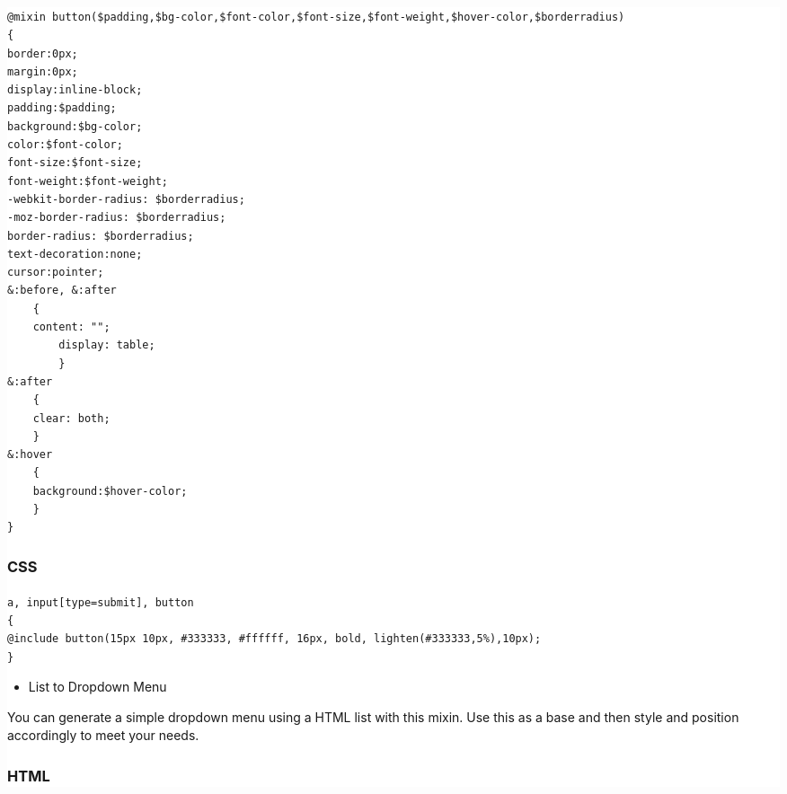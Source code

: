   <pre><code>@mixin button($padding,$bg-color,$font-color,$font-size,$font-weight,$hover-color,$borderradius)
{
border:0px;
margin:0px;
display:inline-block;
padding:$padding;
background:$bg-color;
color:$font-color;
font-size:$font-size;
font-weight:$font-weight;
-webkit-border-radius: $borderradius;
-moz-border-radius: $borderradius;
border-radius: $borderradius;
text-decoration:none;
cursor:pointer;
&:before, &:after
	{
	content: "";
     	display: table;
    	}
&:after
	{
	clear: both;
	}
&:hover
	{
	background:$hover-color;
	}
}</code></pre>
  
  <h3>
    CSS
  </h3>
  
  <pre><code>a, input[type=submit], button
{
@include button(15px 10px, #333333, #ffffff, 16px, bold, lighten(#333333,5%),10px);
}</code></pre>
  
  <ul>
    <li class="alt">
      List to Dropdown Menu
    </li>
  </ul>
  
  <p>
    You can generate a simple dropdown menu using a HTML list with this mixin. Use this as a base and then style and position accordingly to meet your needs.
  </p>
  
  <h3>
    HTML
  </h3>
  